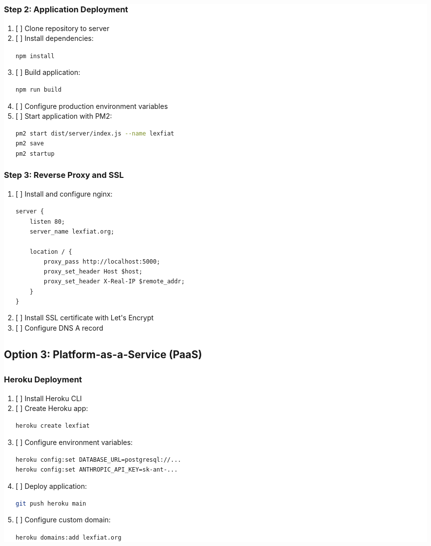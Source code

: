 ### Step 2: Application Deployment
1. [ ] Clone repository to server
2. [ ] Install dependencies:
   ```bash
   npm install
   ```
3. [ ] Build application:
   ```bash
   npm run build
   ```
4. [ ] Configure production environment variables
5. [ ] Start application with PM2:
   ```bash
   pm2 start dist/server/index.js --name lexfiat
   pm2 save
   pm2 startup
   ```

### Step 3: Reverse Proxy and SSL
1. [ ] Install and configure nginx:
   ```nginx
   server {
       listen 80;
       server_name lexfiat.org;
       
       location / {
           proxy_pass http://localhost:5000;
           proxy_set_header Host $host;
           proxy_set_header X-Real-IP $remote_addr;
       }
   }
   ```
2. [ ] Install SSL certificate with Let's Encrypt
3. [ ] Configure DNS A record

## Option 3: Platform-as-a-Service (PaaS)

### Heroku Deployment
1. [ ] Install Heroku CLI
2. [ ] Create Heroku app:
   ```bash
   heroku create lexfiat
   ```
3. [ ] Configure environment variables:
   ```bash
   heroku config:set DATABASE_URL=postgresql://...
   heroku config:set ANTHROPIC_API_KEY=sk-ant-...
   ```
4. [ ] Deploy application:
   ```bash
   git push heroku main
   ```
5. [ ] Configure custom domain:
   ```bash
   heroku domains:add lexfiat.org
   ```
